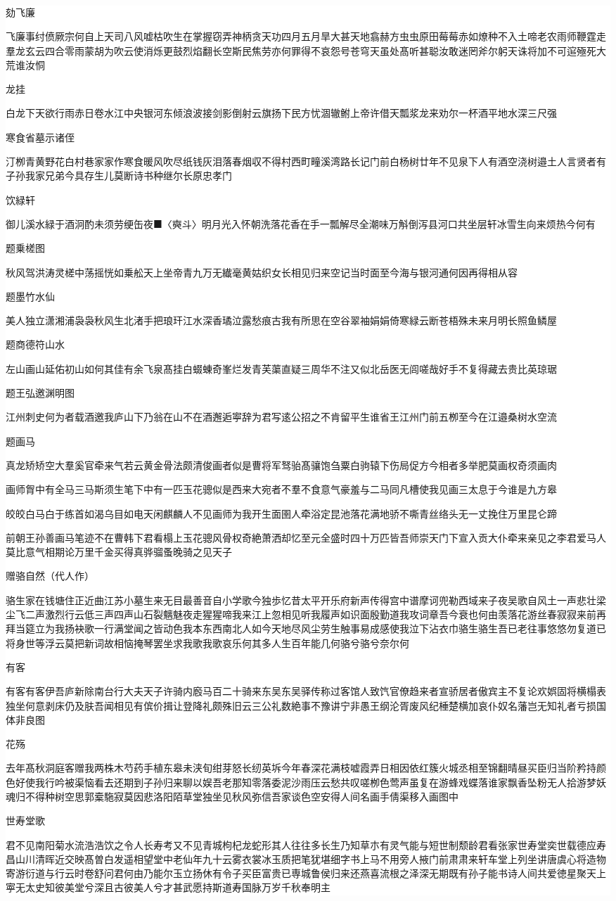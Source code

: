 劾飞廉  

飞廉事纣偾厥宗何自上天司八风嘘枯吹生在掌握窃弄神柄贪天功四月五月旱大甚天地翕赫方虫虫原田莓莓赤如燎种不入土啼老农雨师鞭霆走羣龙玄云四合零雨蒙胡为吹云使消烁更鼓烈焰翻长空斯民焦劳亦何罪得不哀怨号苍穹天虽处髙听甚聪汝敢迷罔斧尔躬天诛将加不可逭殛死大荒谁汝恫  

龙挂  

白龙下天欲行雨赤日卷水江中央银河东倾浪波接剑影倒射云旗扬下民方忧涸辙鲋上帝许借天瓢浆龙来劝尔一杯酒平地水深三尺强  

寒食省墓示诸侄  

汀栁青黄野花白村巷家家作寒食暖风吹尽纸钱灰泪落春烟収不得村西町疃溪湾路长记门前白杨树廿年不见泉下人有酒空浇树邉土人言贤者有子孙我家兄弟今具存生儿莫断诗书种继尔长原忠孝门  

饮緑轩  

御儿溪水緑于酒泂酌未须劳绠缶夜■〈奭斗〉明月光入怀朝洗落花香在手一瓢解尽全潮味万斛倒泻县河口共坐层轩冰雪生向来烦热今何有  

题乗槎图  

秋风驾洪涛灵槎中荡摇恍如乗舩天上坐帝青九万无纎毫黄姑织女长相见归来空记当时面至今海与银河通何因再得相从容  

题墨竹水仙  

美人独立潇湘浦袅袅秋风生北渚手把琅玕江水深香璚泣露愁痕古我有所思在空谷翠袖娟娟倚寒緑云断苍梧殊未来月明长照鱼鳞屋  

题商德符山水  

左山画山延佑初山如何其佳有余飞泉髙挂白蝃蝀奇峯烂发青芙蕖直疑三周华不注又似北岳医无闾嗟哉好手不复得藏去贵比英琼琚  

题王弘邀渊明图  

江州刺史何为者载酒邀我庐山下乃翁在山不在酒邂逅寕辞为君写逺公招之不肯留平生谁省王江州门前五栁至今在江邉桑树水空流  

题画马  

真龙矫矫空大羣奚官牵来气若云黄金骨法颇清俊画者似是曹将军驽骀髙骧饱刍粟白驹辕下伤局促方今相者多举肥莫画权奇须画肉  

画师胷中有全马三马斯须生笔下中有一匹玉花骢似是西来大宛者不羣不食意气豪羞与二马同凡槽使我见画三太息于今谁是九方皋  

皎皎白马白于练首如渴乌目如电天闲麒麟人不见画师为我开生面圉人牵浴定昆池落花满地骄不嘶青丝络头无一丈挽住万里昆仑蹄  

前朝王孙善画马笔迹不在曹韩下君看榻上玉花骢风骨权奇絶萧洒却忆至元全盛时四十万匹皆吾师崇天门下宣入贡大仆牵来亲见之李君爱马人莫比意气相期论万里千金买得真骅骝蚤晚骑之见天子  

赠骆自然（代人作）  

骆生家在钱塘住正近曲江苏小墓生来无目最善音自小学歌今独歩忆昔太平开乐府新声传得宫中谱摩诃兜勒西域来子夜吴歌自风土一声悲壮梁尘飞二声激烈行云低三声四声山石裂魑魅夜走猩猩啼我来江上忽相见听我履声如识面殷勤道我攻词章吾今衰也何由羡落花游丝春寂寂来前再拜当筵立为我扬袂歌一行满堂闻之皆动色我本东西南北人如今天地尽风尘劳生触事易成感使我泣下沾衣巾骆生骆生吾已老往事悠悠勿复道已将身世等浮云莫把新词故相恼掩琴罢坐求我歌我歌哀乐何其多人生百年能几何骆兮骆兮奈尔何  

有客  

有客有客伊吾庐新除南台行大夫天子许骑内廏马百二十骑来东吴东吴驿传称过客馆人致饩官僚趋来者宣骄居者傲宾主不复论欢娯固将横榻表独坐何意剥床仍及肤吾闻相见有傧价揖让登降礼颇殊旧云三公礼数絶事不豫讲宁非愚王纲沦胥废风纪棰楚横加哀仆奴名藩岂无知礼者亏损国体非良图  

花殇  

去年髙秋洞庭客赠我两株木芍药手植东皋未浃旬绀芽怒长纫英坼今年春深花满枝嘘霞弄日相因依红簇火城丞相至锦翻晴昼买臣归当阶矜持颜色好使我行吟被渠恼看去还期到子孙归来聊以娱吾老那知零落委泥沙雨压云愁共叹嗟栁色莺声虽复在游蜂戏蝶落谁家飘香坠粉无人拾游梦妖魂归不得种树空思郭槖駞寂莫因悲洛阳陌草堂独坐见秋风弥信吾家谈色空安得人间名画手倩渠移入画图中  

世寿堂歌  

君不见南阳菊水流浩浩饮之令人长寿考又不见青城枸杞龙蛇形其人往往多长生乃知草朩有灵气能与短世制颓龄君看张家世寿堂奕世载德应寿昌山川清晖近交映髙曽白发遥相望堂中老仙年九十云雾衣裳冰玉质把笔犹堪细字书上马不用旁人掖门前肃肃来轩车堂上列坐讲唐虞心将造物寄游衍道与行云时卷舒问君何由乃能尔玉立扬休有令子买臣富贵已専城鲁侯归来还燕喜流根之泽深无期既有孙子能书诗人间共爱徳星聚天上寕无太史知彼美堂兮深且古彼美人兮才甚武愿持斯道寿国脉万岁千秋奉明主  
